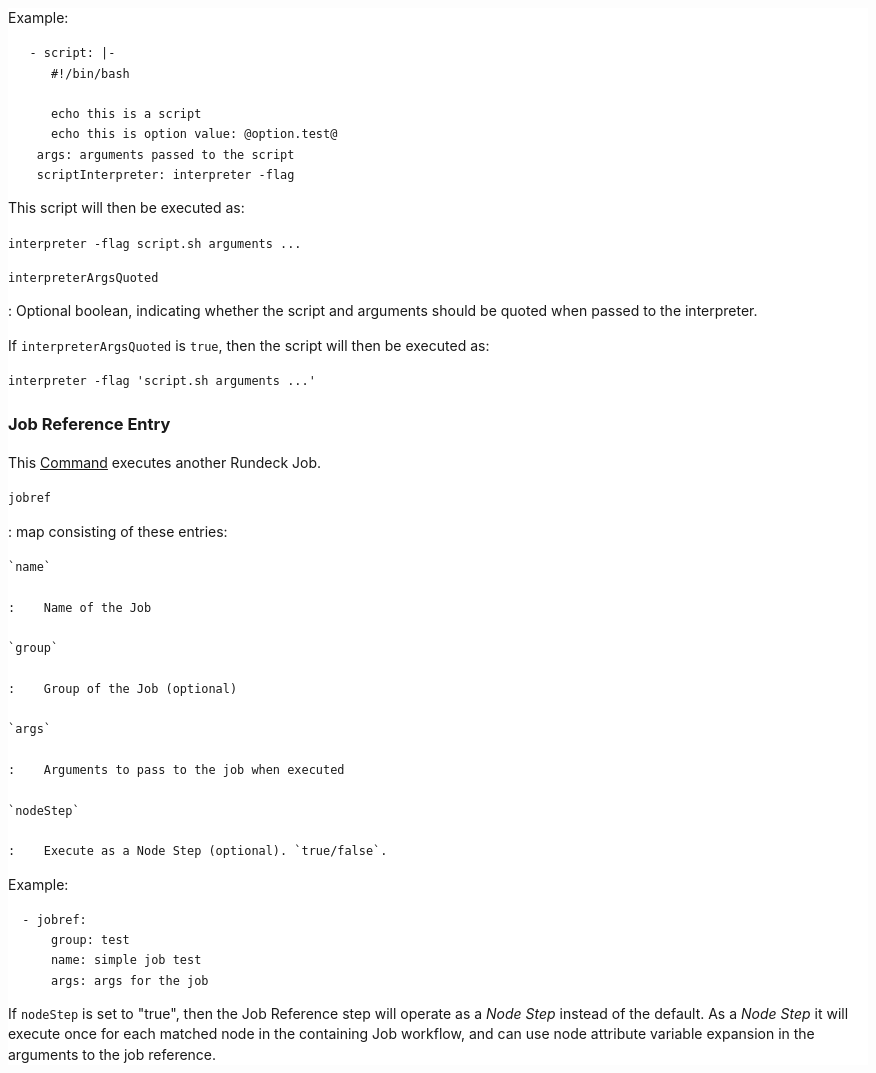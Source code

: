 Example:

~~~~~~~~ {.yaml}
   - script: |-
      #!/bin/bash

      echo this is a script
      echo this is option value: @option.test@
    args: arguments passed to the script
    scriptInterpreter: interpreter -flag
~~~~~~~~ 

This script will then be executed as:

    interpreter -flag script.sh arguments ...

`interpreterArgsQuoted`

:     Optional boolean, indicating whether the script and arguments should be quoted when passed to the interpreter.

If `interpreterArgsQuoted` is `true`, then the script will then be executed as:

    interpreter -flag 'script.sh arguments ...'

### Job Reference Entry

This [Command](#command) executes another Rundeck Job.

`jobref`

:    map  consisting of these entries:

    `name`

    :    Name of the Job

    `group`

    :    Group of the Job (optional)

    `args`

    :    Arguments to pass to the job when executed

    `nodeStep`

    :    Execute as a Node Step (optional). `true/false`.

Example:

~~~~~~~~ {.yaml}
  - jobref:
      group: test
      name: simple job test
      args: args for the job
~~~~~~~~


If `nodeStep` is set to "true", then the Job Reference step will operate as a *Node Step* instead of the
default.  As a *Node Step* it will execute once for each matched node in the containing Job workflow, and
can use node attribute variable expansion in the arguments to the job reference.

